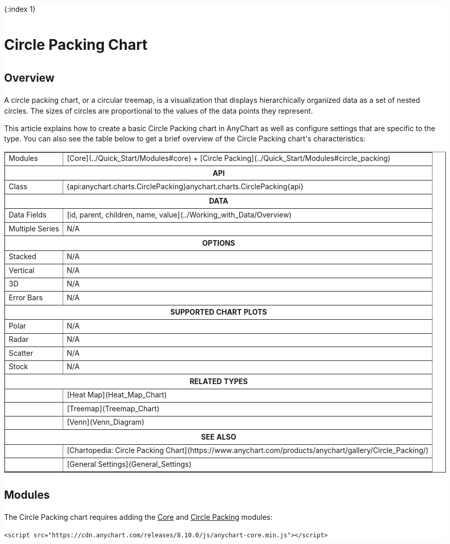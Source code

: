 {:index 1}
# Circle Packing Chart

## Overview

A circle packing chart, or a circular treemap, is a visualization that displays hierarchically organized data as a set of nested circles. The sizes of circles are proportional to the values of the data points they represent.

This article explains how to create a basic Circle Packing chart in AnyChart as well as configure settings that are specific to the type. You can also see the table below to get a brief overview of the Circle Packing chart's characteristics:

<table border="1" class="seriesTABLE">
<tr><td>Modules</td><td>[Core](../Quick_Start/Modules#core) + [Circle Packing](../Quick_Start/Modules#circle_packing)</td></tr>
<tr><th colspan=2>API</th></tr>
<tr><td>Class</td><td>{api:anychart.charts.CirclePacking}anychart.charts.CirclePacking{api}</td></tr>
<tr><th colspan=2>DATA</th></tr>
<tr><td>Data Fields</td><td>[id, parent, children, name, value](../Working_with_Data/Overview)</td></tr>
<tr><td>Multiple Series</td><td>N/A</td></tr>
<tr><th colspan=2>OPTIONS</th></tr>
<tr><td>Stacked</td><td>N/A</td></tr>
<tr><td>Vertical</td><td>N/A</td></tr>
<tr><td>3D</td><td>N/A</td></tr>
<tr><td>Error Bars</td><td>N/A</td></tr>
<tr><th colspan=2>SUPPORTED CHART PLOTS</th></tr>
<tr><td>Polar</td><td>N/A</td></tr>
<tr><td>Radar</td><td>N/A</td></tr>
<tr><td>Scatter</td><td>N/A</td></tr>
<tr><td>Stock</td><td>N/A</td></tr>
<tr><th colspan=2>RELATED TYPES</th></tr>
<tr><td></td><td>[Heat Map](Heat_Map_Chart)</td></tr>
<tr><td></td><td>[Treemap](Treemap_Chart)</td></tr>
<tr><td></td><td>[Venn](Venn_Diagram)</td></tr>
<tr><th colspan=2>SEE ALSO</th></tr>
<tr><td></td><td>[Chartopedia: Circle Packing Chart](https://www.anychart.com/products/anychart/gallery/Circle_Packing/)</td></tr>
<tr><td></td><td>[General Settings](General_Settings)</td></tr>
</table>

## Modules

The Circle Packing chart requires adding the [Core](../Quick_Start/Modules#core) and [Circle Packing](../Quick_Start/Modules#circle_packing) modules:

```
<script src="https://cdn.anychart.com/releases/8.10.0/js/anychart-core.min.js"></script>
```
